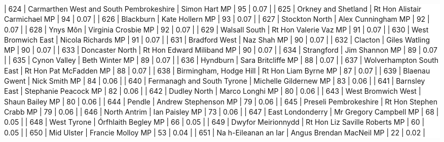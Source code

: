| 624 | Carmarthen West and South Pembrokeshire | Simon Hart MP | 95 | 0.07 |
| 625 | Orkney and Shetland | Rt Hon Alistair Carmichael MP | 94 | 0.07 |
| 626 | Blackburn | Kate Hollern MP | 93 | 0.07 |
| 627 | Stockton North | Alex Cunningham MP | 92 | 0.07 |
| 628 | Ynys Môn | Virginia Crosbie MP | 92 | 0.07 |
| 629 | Walsall South | Rt Hon Valerie Vaz MP | 91 | 0.07 |
| 630 | West Bromwich East | Nicola Richards MP | 91 | 0.07 |
| 631 | Bradford West | Naz Shah MP | 90 | 0.07 |
| 632 | Clacton | Giles Watling MP | 90 | 0.07 |
| 633 | Doncaster North | Rt Hon Edward Miliband MP | 90 | 0.07 |
| 634 | Strangford | Jim Shannon MP | 89 | 0.07 |
| 635 | Cynon Valley | Beth Winter MP | 89 | 0.07 |
| 636 | Hyndburn | Sara Britcliffe MP | 88 | 0.07 |
| 637 | Wolverhampton South East | Rt Hon Pat McFadden MP | 88 | 0.07 |
| 638 | Birmingham, Hodge Hill | Rt Hon Liam Byrne MP | 87 | 0.07 |
| 639 | Blaenau Gwent | Nick Smith MP | 84 | 0.06 |
| 640 | Fermanagh and South Tyrone | Michelle Gildernew MP | 83 | 0.06 |
| 641 | Barnsley East | Stephanie Peacock MP | 82 | 0.06 |
| 642 | Dudley North | Marco Longhi MP | 80 | 0.06 |
| 643 | West Bromwich West | Shaun Bailey MP | 80 | 0.06 |
| 644 | Pendle | Andrew Stephenson MP | 79 | 0.06 |
| 645 | Preseli Pembrokeshire | Rt Hon Stephen Crabb MP | 79 | 0.06 |
| 646 | North Antrim | Ian Paisley MP | 73 | 0.06 |
| 647 | East Londonderry | Mr Gregory Campbell MP | 68 | 0.05 |
| 648 | West Tyrone | Órfhlaith Begley MP | 66 | 0.05 |
| 649 | Dwyfor Meirionnydd | Rt Hon Liz Saville Roberts MP | 60 | 0.05 |
| 650 | Mid Ulster | Francie Molloy MP | 53 | 0.04 |
| 651 | Na h-Eileanan an Iar | Angus Brendan MacNeil MP | 22 | 0.02 |

